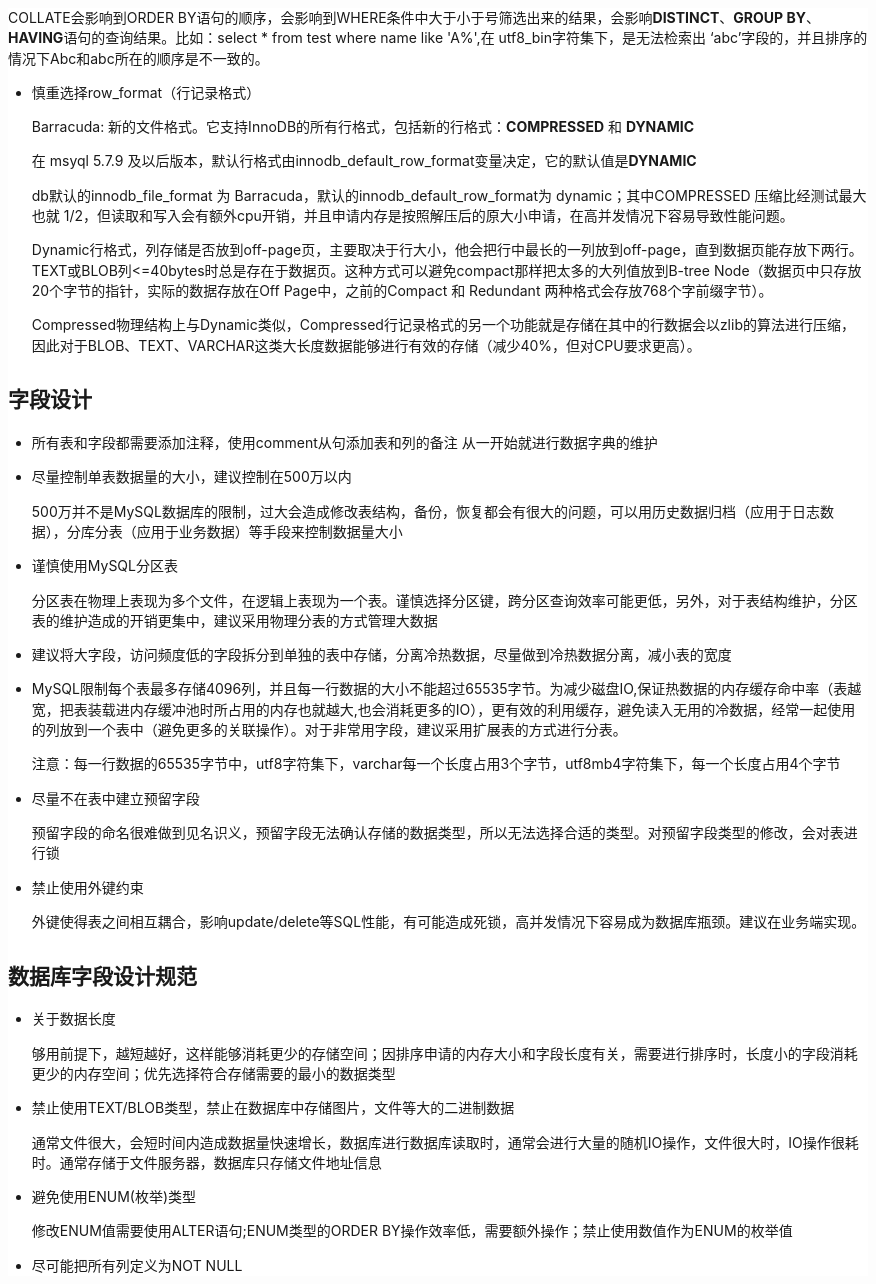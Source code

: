   COLLATE会影响到ORDER BY语句的顺序，会影响到WHERE条件中大于小于号筛选出来的结果，会影响**DISTINCT**、**GROUP BY**、**HAVING**语句的查询结果。比如：select * from test where name like 'A%',在 utf8_bin字符集下，是无法检索出 ‘abc’字段的，并且排序的情况下Abc和abc所在的顺序是不一致的。

- 慎重选择row_format（行记录格式）

  Barracuda: 新的文件格式。它支持InnoDB的所有行格式，包括新的行格式：**COMPRESSED** 和 **DYNAMIC**

  在 msyql 5.7.9 及以后版本，默认行格式由innodb_default_row_format变量决定，它的默认值是**DYNAMIC**

  db默认的innodb_file_format  为 Barracuda，默认的innodb_default_row_format为 dynamic；其中COMPRESSED 压缩比经测试最大也就 1/2，但读取和写入会有额外cpu开销，并且申请内存是按照解压后的原大小申请，在高并发情况下容易导致性能问题。

  Dynamic行格式，列存储是否放到off-page页，主要取决于行大小，他会把行中最长的一列放到off-page，直到数据页能存放下两行。TEXT或BLOB列<=40bytes时总是存在于数据页。这种方式可以避免compact那样把太多的大列值放到B-tree Node（数据页中只存放20个字节的指针，实际的数据存放在Off Page中，之前的Compact 和 Redundant 两种格式会存放768个字前缀字节）。

  Compressed物理结构上与Dynamic类似，Compressed行记录格式的另一个功能就是存储在其中的行数据会以zlib的算法进行压缩，因此对于BLOB、TEXT、VARCHAR这类大长度数据能够进行有效的存储（减少40%，但对CPU要求更高）。

## 字段设计

- 所有表和字段都需要添加注释，使用comment从句添加表和列的备注	从一开始就进行数据字典的维护

- 尽量控制单表数据量的大小，建议控制在500万以内

  500万并不是MySQL数据库的限制，过大会造成修改表结构，备份，恢复都会有很大的问题，可以用历史数据归档（应用于日志数据），分库分表（应用于业务数据）等手段来控制数据量大小

- 谨慎使用MySQL分区表

  分区表在物理上表现为多个文件，在逻辑上表现为一个表。谨慎选择分区键，跨分区查询效率可能更低，另外，对于表结构维护，分区表的维护造成的开销更集中，建议采用物理分表的方式管理大数据

- 建议将大字段，访问频度低的字段拆分到单独的表中存储，分离冷热数据，尽量做到冷热数据分离，减小表的宽度

- MySQL限制每个表最多存储4096列，并且每一行数据的大小不能超过65535字节。为减少磁盘IO,保证热数据的内存缓存命中率（表越宽，把表装载进内存缓冲池时所占用的内存也就越大,也会消耗更多的IO），更有效的利用缓存，避免读入无用的冷数据，经常一起使用的列放到一个表中（避免更多的关联操作）。对于非常用字段，建议采用扩展表的方式进行分表。

  注意：每一行数据的65535字节中，utf8字符集下，varchar每一个长度占用3个字节，utf8mb4字符集下，每一个长度占用4个字节

- 尽量不在表中建立预留字段

  预留字段的命名很难做到见名识义，预留字段无法确认存储的数据类型，所以无法选择合适的类型。对预留字段类型的修改，会对表进行锁

- 禁止使用外键约束

  外键使得表之间相互耦合，影响update/delete等SQL性能，有可能造成死锁，高并发情况下容易成为数据库瓶颈。建议在业务端实现。

## 数据库字段设计规范

- 关于数据长度

  够用前提下，越短越好，这样能够消耗更少的存储空间；因排序申请的内存大小和字段长度有关，需要进行排序时，长度小的字段消耗更少的内存空间；优先选择符合存储需要的最小的数据类型

- 禁止使用TEXT/BLOB类型，禁止在数据库中存储图片，文件等大的二进制数据

  通常文件很大，会短时间内造成数据量快速增长，数据库进行数据库读取时，通常会进行大量的随机IO操作，文件很大时，IO操作很耗时。通常存储于文件服务器，数据库只存储文件地址信息

- 避免使用ENUM(枚举)类型

  修改ENUM值需要使用ALTER语句;ENUM类型的ORDER BY操作效率低，需要额外操作；禁止使用数值作为ENUM的枚举值

- 尽可能把所有列定义为NOT	NULL
